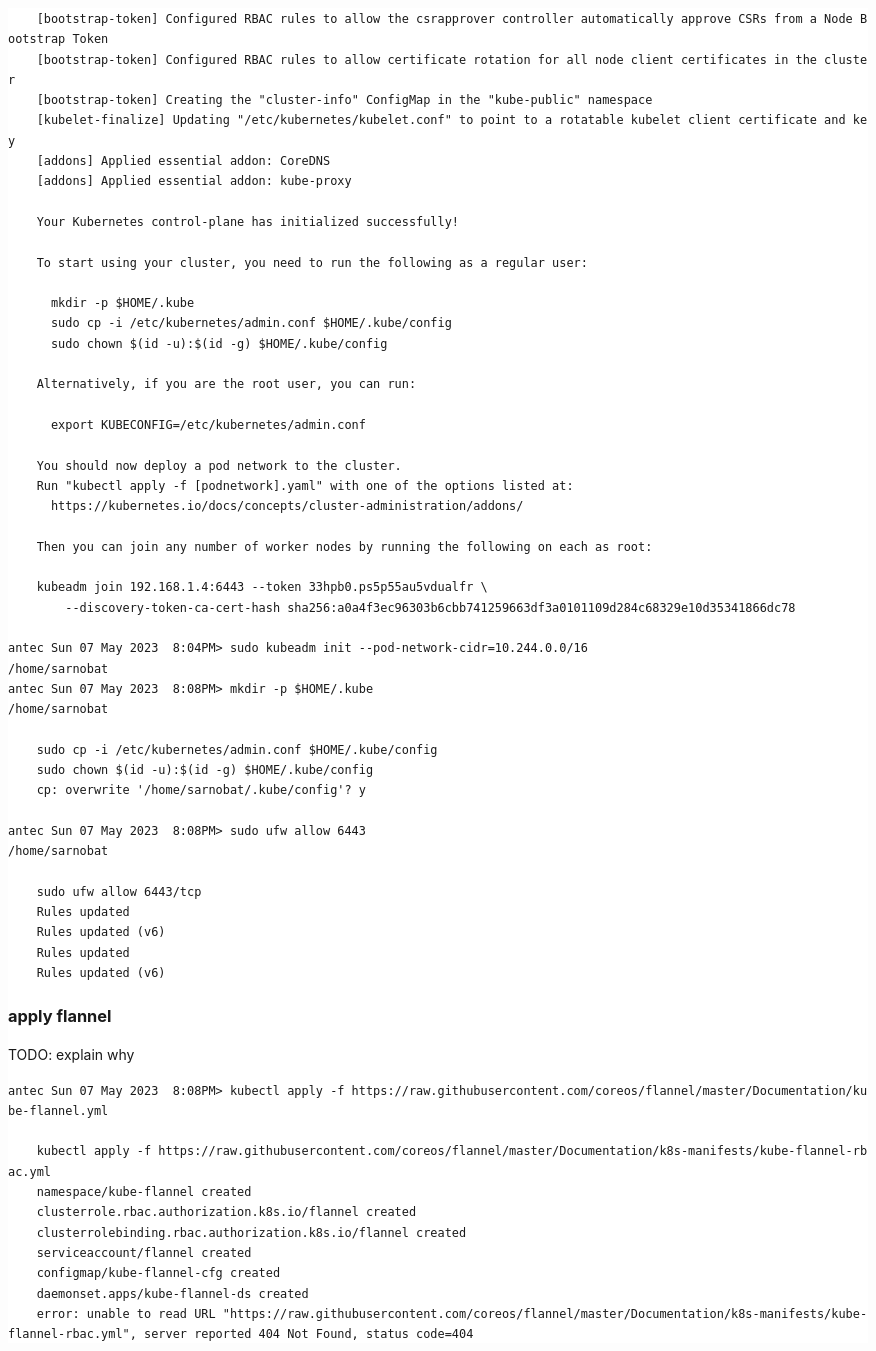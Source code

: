 		[bootstrap-token] Configured RBAC rules to allow the csrapprover controller automatically approve CSRs from a Node Bootstrap Token
		[bootstrap-token] Configured RBAC rules to allow certificate rotation for all node client certificates in the cluster
		[bootstrap-token] Creating the "cluster-info" ConfigMap in the "kube-public" namespace
		[kubelet-finalize] Updating "/etc/kubernetes/kubelet.conf" to point to a rotatable kubelet client certificate and key
		[addons] Applied essential addon: CoreDNS
		[addons] Applied essential addon: kube-proxy

		Your Kubernetes control-plane has initialized successfully!

		To start using your cluster, you need to run the following as a regular user:

		  mkdir -p $HOME/.kube
		  sudo cp -i /etc/kubernetes/admin.conf $HOME/.kube/config
		  sudo chown $(id -u):$(id -g) $HOME/.kube/config

		Alternatively, if you are the root user, you can run:

		  export KUBECONFIG=/etc/kubernetes/admin.conf

		You should now deploy a pod network to the cluster.
		Run "kubectl apply -f [podnetwork].yaml" with one of the options listed at:
		  https://kubernetes.io/docs/concepts/cluster-administration/addons/

		Then you can join any number of worker nodes by running the following on each as root:

		kubeadm join 192.168.1.4:6443 --token 33hpb0.ps5p55au5vdualfr \
			--discovery-token-ca-cert-hash sha256:a0a4f3ec96303b6cbb741259663df3a0101109d284c68329e10d35341866dc78

	antec Sun 07 May 2023  8:04PM> sudo kubeadm init --pod-network-cidr=10.244.0.0/16                                                   /home/sarnobat
	antec Sun 07 May 2023  8:08PM> mkdir -p $HOME/.kube                                                                                 /home/sarnobat

		sudo cp -i /etc/kubernetes/admin.conf $HOME/.kube/config
		sudo chown $(id -u):$(id -g) $HOME/.kube/config
		cp: overwrite '/home/sarnobat/.kube/config'? y

	antec Sun 07 May 2023  8:08PM> sudo ufw allow 6443                                                                                  /home/sarnobat

		sudo ufw allow 6443/tcp
		Rules updated
		Rules updated (v6)
		Rules updated
		Rules updated (v6)

### apply flannel
TODO: explain why

	antec Sun 07 May 2023  8:08PM> kubectl apply -f https://raw.githubusercontent.com/coreos/flannel/master/Documentation/kube-flannel.yml

		kubectl apply -f https://raw.githubusercontent.com/coreos/flannel/master/Documentation/k8s-manifests/kube-flannel-rbac.yml
		namespace/kube-flannel created
		clusterrole.rbac.authorization.k8s.io/flannel created
		clusterrolebinding.rbac.authorization.k8s.io/flannel created
		serviceaccount/flannel created
		configmap/kube-flannel-cfg created
		daemonset.apps/kube-flannel-ds created
		error: unable to read URL "https://raw.githubusercontent.com/coreos/flannel/master/Documentation/k8s-manifests/kube-flannel-rbac.yml", server reported 404 Not Found, status code=404
